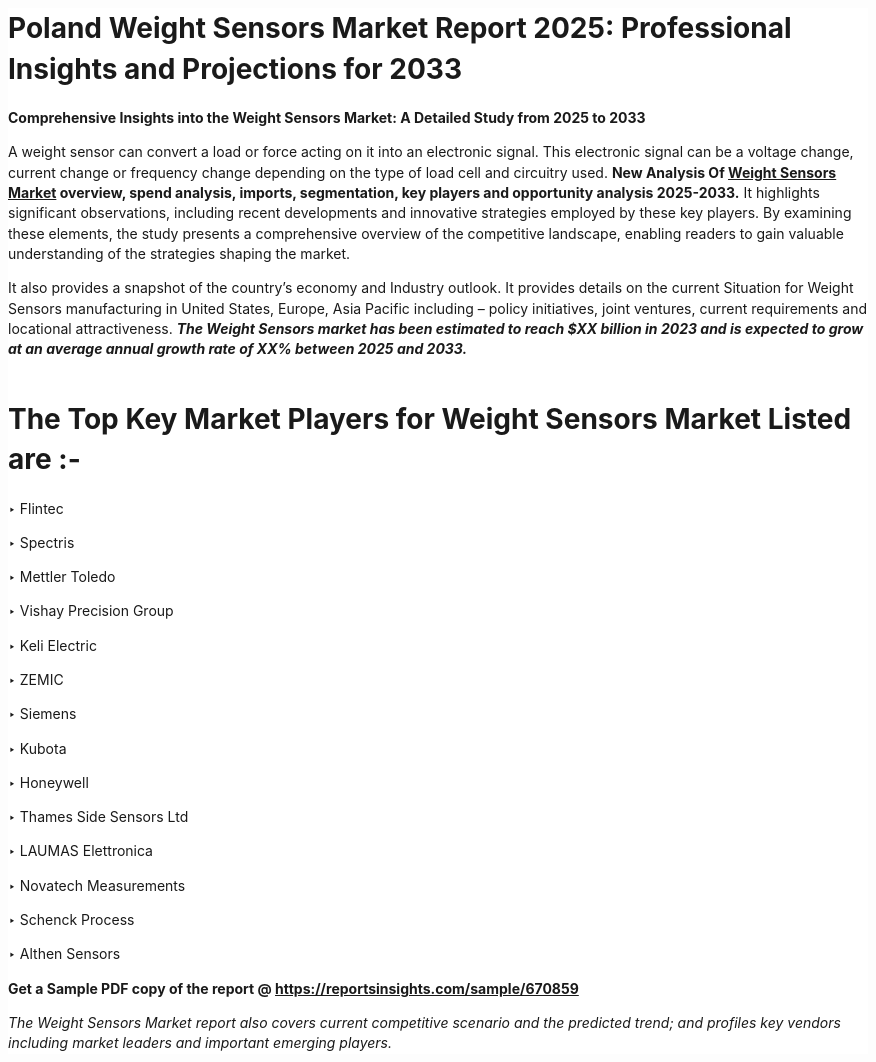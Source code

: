 # Poland Weight Sensors Market Report 2025: Professional Insights and Projections for 2033

<strong>Comprehensive Insights into the Weight Sensors Market: A Detailed Study from 2025 to 2033</strong>

A weight sensor can convert a load or force acting on it into an electronic signal. This electronic signal can be a voltage change, current change or frequency change depending on the type of load cell and circuitry used. <strong>New Analysis Of <a href=https://www.reportsinsights.com/sample/670859>Weight Sensors Market</a> overview, spend analysis, imports, segmentation, key players and opportunity analysis 2025-2033.</strong> It highlights significant observations, including recent developments and innovative strategies employed by these key players. By examining these elements, the study presents a comprehensive overview of the competitive landscape, enabling readers to gain valuable understanding of the strategies shaping the market.

It also provides a snapshot of the country’s economy and Industry outlook. It provides details on the current Situation for Weight Sensors manufacturing in United States, Europe, Asia Pacific including – policy initiatives, joint ventures, current requirements and locational attractiveness. <strong><em>The Weight Sensors market has been estimated to reach $XX billion in 2023 and is expected to grow at an average annual growth rate of XX% between 2025 and 2033.</em></strong>

# <strong>The Top Key Market Players for Weight Sensors Market Listed are :-</strong> 

‣ Flintec

‣ Spectris

‣ Mettler Toledo

‣ Vishay Precision Group

‣ Keli Electric

‣ ZEMIC

‣ Siemens

‣ Kubota

‣ Honeywell

‣ Thames Side Sensors Ltd

‣ LAUMAS Elettronica

‣ Novatech Measurements

‣ Schenck Process

‣ Althen Sensors

<strong>Get a Sample PDF copy of the report @ <a href=https://reportsinsights.com/sample/670859>https://reportsinsights.com/sample/670859</a></strong>

<em>The Weight Sensors Market report also covers current competitive scenario and the predicted trend; and profiles key vendors including market leaders and important emerging players.</em>
